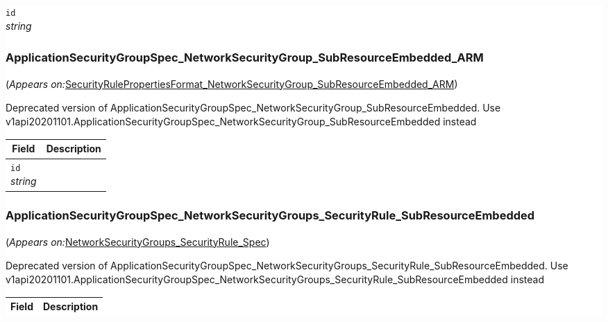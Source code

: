 </thead>
<tbody>
<tr>
<td>
<code>id</code><br/>
<em>
string
</em>
</td>
<td>
</td>
</tr>
</tbody>
</table>
<h3 id="network.azure.com/v1beta20201101.ApplicationSecurityGroupSpec_NetworkSecurityGroup_SubResourceEmbedded_ARM">ApplicationSecurityGroupSpec_NetworkSecurityGroup_SubResourceEmbedded_ARM
</h3>
<p>
(<em>Appears on:</em><a href="#network.azure.com/v1beta20201101.SecurityRulePropertiesFormat_NetworkSecurityGroup_SubResourceEmbedded_ARM">SecurityRulePropertiesFormat_NetworkSecurityGroup_SubResourceEmbedded_ARM</a>)
</p>
<div>
<p>Deprecated version of ApplicationSecurityGroupSpec_NetworkSecurityGroup_SubResourceEmbedded. Use v1api20201101.ApplicationSecurityGroupSpec_NetworkSecurityGroup_SubResourceEmbedded instead</p>
</div>
<table>
<thead>
<tr>
<th>Field</th>
<th>Description</th>
</tr>
</thead>
<tbody>
<tr>
<td>
<code>id</code><br/>
<em>
string
</em>
</td>
<td>
</td>
</tr>
</tbody>
</table>
<h3 id="network.azure.com/v1beta20201101.ApplicationSecurityGroupSpec_NetworkSecurityGroups_SecurityRule_SubResourceEmbedded">ApplicationSecurityGroupSpec_NetworkSecurityGroups_SecurityRule_SubResourceEmbedded
</h3>
<p>
(<em>Appears on:</em><a href="#network.azure.com/v1beta20201101.NetworkSecurityGroups_SecurityRule_Spec">NetworkSecurityGroups_SecurityRule_Spec</a>)
</p>
<div>
<p>Deprecated version of ApplicationSecurityGroupSpec_NetworkSecurityGroups_SecurityRule_SubResourceEmbedded. Use v1api20201101.ApplicationSecurityGroupSpec_NetworkSecurityGroups_SecurityRule_SubResourceEmbedded instead</p>
</div>
<table>
<thead>
<tr>
<th>Field</th>
<th>Description</th>